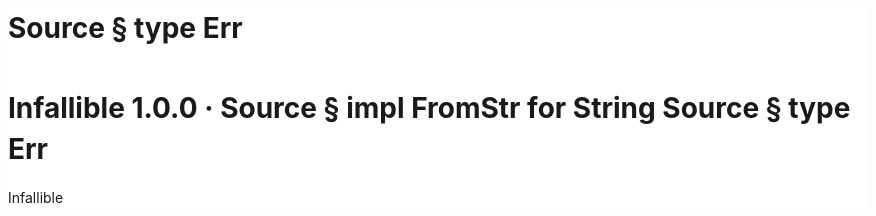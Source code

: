 Source
§
type
Err
=
Infallible
1.0.0
·
Source
§
impl
FromStr
for
String
Source
§
type
Err
=
Infallible